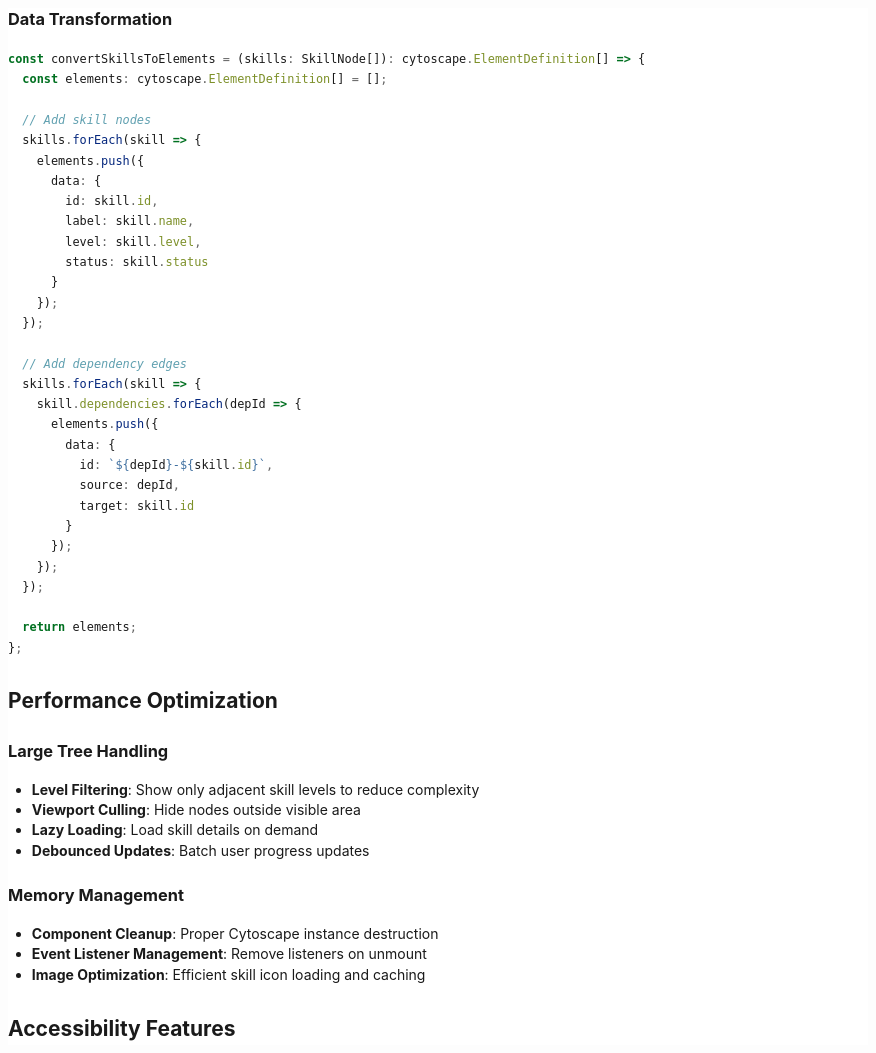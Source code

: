 ### Data Transformation
```typescript
const convertSkillsToElements = (skills: SkillNode[]): cytoscape.ElementDefinition[] => {
  const elements: cytoscape.ElementDefinition[] = [];

  // Add skill nodes
  skills.forEach(skill => {
    elements.push({
      data: {
        id: skill.id,
        label: skill.name,
        level: skill.level,
        status: skill.status
      }
    });
  });

  // Add dependency edges
  skills.forEach(skill => {
    skill.dependencies.forEach(depId => {
      elements.push({
        data: {
          id: `${depId}-${skill.id}`,
          source: depId,
          target: skill.id
        }
      });
    });
  });

  return elements;
};
```

## Performance Optimization

### Large Tree Handling
- **Level Filtering**: Show only adjacent skill levels to reduce complexity
- **Viewport Culling**: Hide nodes outside visible area
- **Lazy Loading**: Load skill details on demand
- **Debounced Updates**: Batch user progress updates

### Memory Management
- **Component Cleanup**: Proper Cytoscape instance destruction
- **Event Listener Management**: Remove listeners on unmount
- **Image Optimization**: Efficient skill icon loading and caching

## Accessibility Features
